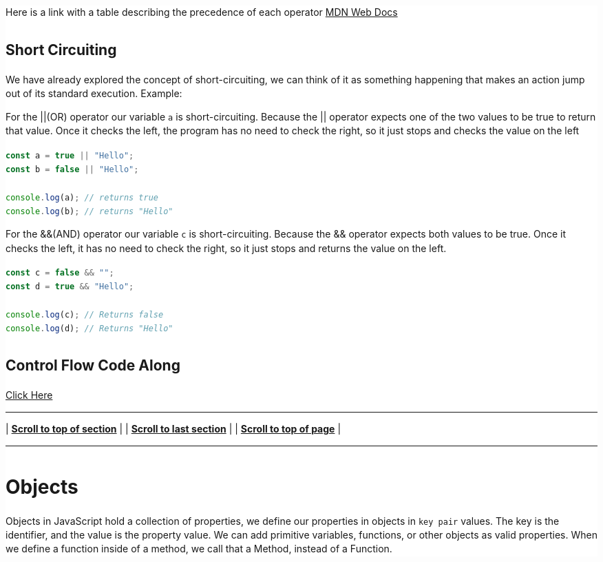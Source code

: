 Here is a link with a table describing the precedence of each operator [MDN Web Docs](https://developer.mozilla.org/en-US/docs/Web/JavaScript/Reference/Operators/Operator_Precedence#table)

## Short Circuiting

We have already explored the concept of short-circuiting, we can think of it as something happening that makes an action
jump out of its standard execution. Example:

For the ||(OR) operator our variable `a` is short-circuiting. Because the || operator expects one of the two values to be true to return that value. Once it checks the left, the program has no need to check the right, so it just stops and checks the value on the left

```JavaScript
const a = true || "Hello";
const b = false || "Hello";

console.log(a); // returns true
console.log(b); // returns "Hello"
```

For the &&(AND) operator our variable `c` is short-circuiting. Because the && operator expects both values to be true. Once it checks the left, it has no need to check the right, so it just stops and returns the value on the left.

```JavaScript
const c = false && "";
const d = true && "Hello";

console.log(c); // Returns false
console.log(d); // Returns "Hello"
```

## Control Flow Code Along

[Click Here](./code-along/control-flow/control-flow.js)

---

| <strong>[Scroll to top of section](#control-flow)</strong> |
| <strong>[Scroll to last section](#functions-what-are-they)</strong> |
| <strong>[Scroll to top of page](#welcome-to-javascript)</strong> |

---

# Objects

Objects in JavaScript hold a collection of properties, we define our properties in objects in `key pair` values. The key is the identifier, and the value is the property value. We can add primitive variables, functions, or other objects as valid properties. When we define a function inside of a method, we call that a Method, instead of a Function.
